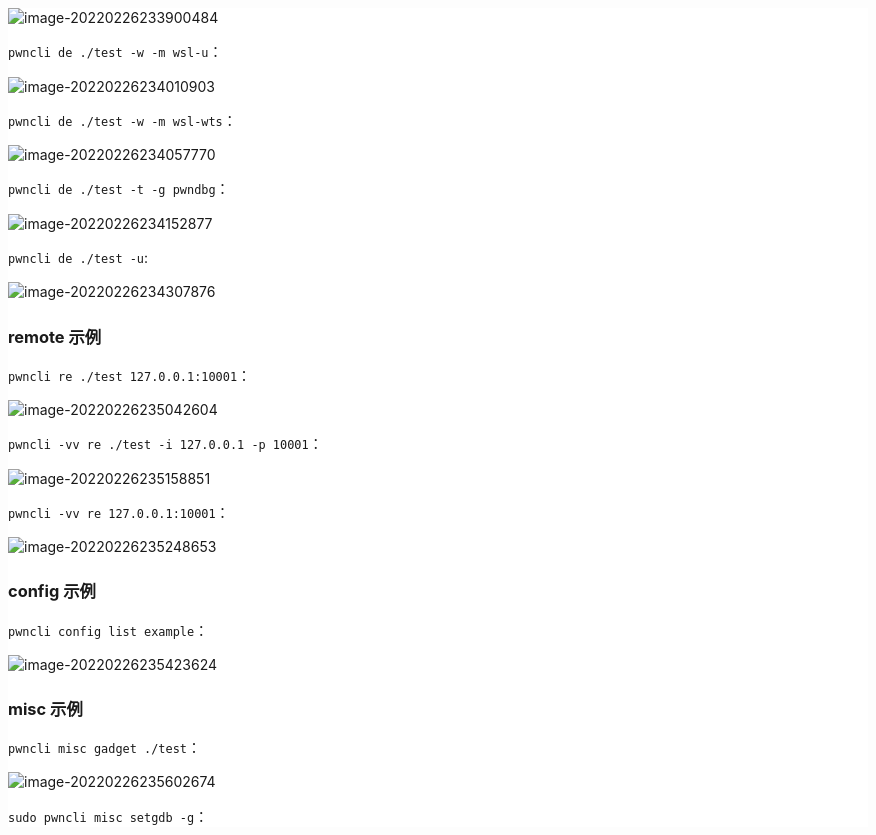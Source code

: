 ![image-20220226233900484](https://github.com/RoderickChan/repo_image/blob/main/pwncli/image-20220226233900484.png)



`pwncli de ./test -w -m wsl-u`：

![image-20220226234010903](https://github.com/RoderickChan/repo_image/blob/main/pwncli/image-20220226234010903.png)



`pwncli de ./test -w -m wsl-wts`：

![image-20220226234057770](https://github.com/RoderickChan/repo_image/blob/main/pwncli/image-20220226234057770.png)



`pwncli de ./test -t -g pwndbg`：

![image-20220226234152877](https://github.com/RoderickChan/repo_image/blob/main/pwncli/image-20220226234152877.png)



`pwncli de ./test -u`:

![image-20220226234307876](https://github.com/RoderickChan/repo_image/blob/main/pwncli/image-20220226234307876.png)

### remote 示例

`pwncli re ./test 127.0.0.1:10001`：

![image-20220226235042604](https://github.com/RoderickChan/repo_image/blob/main/pwncli/image-20220226235042604.png)



`pwncli -vv re ./test -i 127.0.0.1 -p 10001`：

![image-20220226235158851](https://github.com/RoderickChan/repo_image/blob/main/pwncli/image-20220226235158851.png)



`pwncli -vv re 127.0.0.1:10001`：

![image-20220226235248653](https://github.com/RoderickChan/repo_image/blob/main/pwncli/image-20220226235248653.png)

### config 示例

`pwncli config list example`：

![image-20220226235423624](https://github.com/RoderickChan/repo_image/blob/main/pwncli/image-20220226235423624.png)

### misc 示例

`pwncli misc gadget ./test`：

![image-20220226235602674](https://github.com/RoderickChan/repo_image/blob/main/pwncli/image-20220226235602674.png)



`sudo pwncli misc setgdb -g`：
